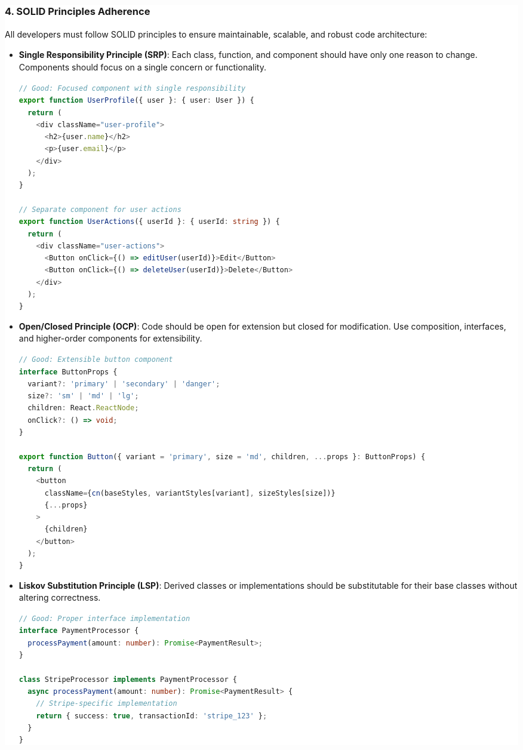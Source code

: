 ### 4. SOLID Principles Adherence
All developers must follow SOLID principles to ensure maintainable, scalable, and robust code architecture:

- **Single Responsibility Principle (SRP)**: Each class, function, and component should have only one reason to change. Components should focus on a single concern or functionality.
  ```typescript
  // Good: Focused component with single responsibility
  export function UserProfile({ user }: { user: User }) {
    return (
      <div className="user-profile">
        <h2>{user.name}</h2>
        <p>{user.email}</p>
      </div>
    );
  }
  
  // Separate component for user actions
  export function UserActions({ userId }: { userId: string }) {
    return (
      <div className="user-actions">
        <Button onClick={() => editUser(userId)}>Edit</Button>
        <Button onClick={() => deleteUser(userId)}>Delete</Button>
      </div>
    );
  }
  ```

- **Open/Closed Principle (OCP)**: Code should be open for extension but closed for modification. Use composition, interfaces, and higher-order components for extensibility.
  ```typescript
  // Good: Extensible button component
  interface ButtonProps {
    variant?: 'primary' | 'secondary' | 'danger';
    size?: 'sm' | 'md' | 'lg';
    children: React.ReactNode;
    onClick?: () => void;
  }
  
  export function Button({ variant = 'primary', size = 'md', children, ...props }: ButtonProps) {
    return (
      <button 
        className={cn(baseStyles, variantStyles[variant], sizeStyles[size])} 
        {...props}
      >
        {children}
      </button>
    );
  }
  ```

- **Liskov Substitution Principle (LSP)**: Derived classes or implementations should be substitutable for their base classes without altering correctness.
  ```typescript
  // Good: Proper interface implementation
  interface PaymentProcessor {
    processPayment(amount: number): Promise<PaymentResult>;
  }
  
  class StripeProcessor implements PaymentProcessor {
    async processPayment(amount: number): Promise<PaymentResult> {
      // Stripe-specific implementation
      return { success: true, transactionId: 'stripe_123' };
    }
  }
  ```
